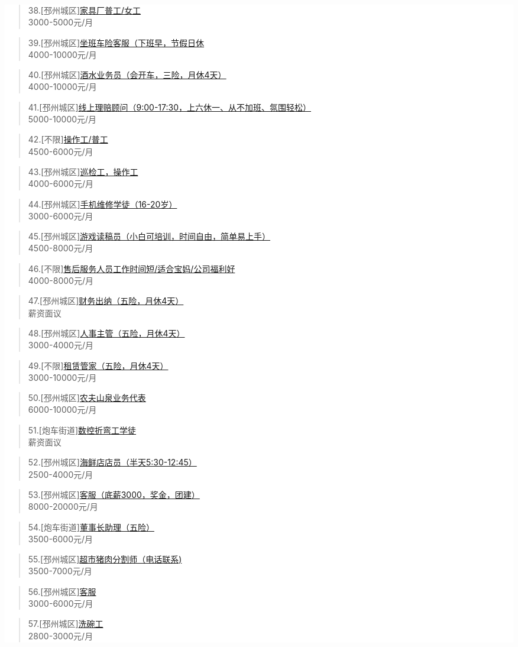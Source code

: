 >38.[邳州城区][家具厂普工/女工](https://www.pizhouzhipin.com/job/29367)<br>
>3000-5000元/月

>39.[邳州城区][坐班车险客服（下班早，节假日休](https://www.pizhouzhipin.com/job/30881)<br>
>4000-10000元/月

>40.[邳州城区][酒水业务员（会开车，三险，月休4天）](https://www.pizhouzhipin.com/job/41463)<br>
>4000-10000元/月

>41.[邳州城区][线上理赔顾问（9:00-17:30，上六休一、从不加班、氛围轻松）](https://www.pizhouzhipin.com/job/36808)<br>
>5000-10000元/月

>42.[不限][操作工/普工](https://www.pizhouzhipin.com/job/2368)<br>
>4500-6000元/月

>43.[邳州城区][巡检工，操作工](https://www.pizhouzhipin.com/job/40418)<br>
>4000-6000元/月

>44.[邳州城区][手机维修学徒（16-20岁）](https://www.pizhouzhipin.com/job/31478)<br>
>3000-6000元/月

>45.[邳州城区][游戏读稿员（小白可培训，时间自由，简单易上手）](https://www.pizhouzhipin.com/job/41183)<br>
>4500-8000元/月

>46.[不限][售后服务人员工作时间短/适合宝妈/公司福利好](https://www.pizhouzhipin.com/job/38142)<br>
>4000-8000元/月

>47.[邳州城区][财务出纳（五险，月休4天）](https://www.pizhouzhipin.com/job/32822)<br>
>薪资面议

>48.[邳州城区][人事主管（五险，月休4天）](https://www.pizhouzhipin.com/job/26662)<br>
>3000-4000元/月

>49.[不限][租赁管家（五险，月休4天）](https://www.pizhouzhipin.com/job/36443)<br>
>3000-10000元/月

>50.[邳州城区][农夫山泉业务代表](https://www.pizhouzhipin.com/job/40795)<br>
>6000-10000元/月

>51.[炮车街道][数控折弯工学徒](https://www.pizhouzhipin.com/job/41694)<br>
>薪资面议

>52.[邳州城区][海鲜店店员（半天5:30-12:45）](https://www.pizhouzhipin.com/job/41314)<br>
>2500-4000元/月

>53.[邳州城区][客服（底薪3000，奖金，团建）](https://www.pizhouzhipin.com/job/38351)<br>
>8000-20000元/月

>54.[炮车街道][董事长助理（五险）](https://www.pizhouzhipin.com/job/39979)<br>
>3500-6000元/月

>55.[邳州城区][超市猪肉分割师（电话联系)](https://www.pizhouzhipin.com/job/40600)<br>
>3500-7000元/月

>56.[邳州城区][客服](https://www.pizhouzhipin.com/job/41616)<br>
>3000-6000元/月

>57.[邳州城区][洗碗工](https://www.pizhouzhipin.com/job/41732)<br>
>2800-3000元/月
